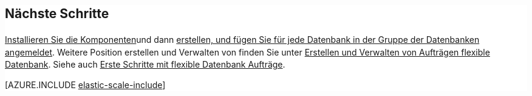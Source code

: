 
## <a name="next-steps"></a>Nächste Schritte
[Installieren Sie die Komponenten](sql-database-elastic-jobs-service-installation.md)und dann [erstellen, und fügen Sie für jede Datenbank in der Gruppe der Datenbanken angemeldet](sql-database-security.md). Weitere Position erstellen und Verwalten von finden Sie unter [Erstellen und Verwalten von Aufträgen flexible Datenbank](sql-database-elastic-jobs-create-and-manage.md). Siehe auch [Erste Schritte mit flexible Datenbank Aufträge](sql-database-elastic-jobs-getting-started.md).

[AZURE.INCLUDE [elastic-scale-include](../../includes/elastic-scale-include.md)]


[1]: ./media/sql-database-elastic-jobs-overview/elastic-jobs.png


 
